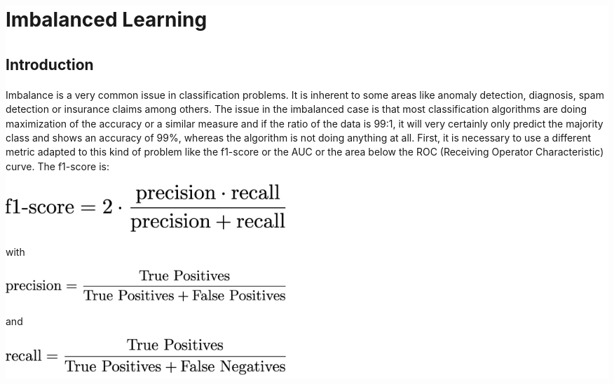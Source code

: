 # Imbalanced Learning

## Introduction

Imbalance is a very common issue in classification problems. It is inherent to some areas like anomaly detection, diagnosis, spam detection or insurance claims among others. The issue in the imbalanced case is that most classification algorithms are doing maximization of the accuracy or a similar measure and if the ratio of the data is 99:1, it will very certainly only predict the majority class and shows an accuracy of 99%, whereas the algorithm is not doing anything at all. First, it is necessary to use a different metric adapted to this kind of problem like the f1-score or the AUC or the area below the ROC (Receiving Operator Characteristic) curve.
The f1-score is:

<img src="Img/f1-score.png" alt="f1-score" width="400">

with

<img src="Img/precision.png" alt="precision" width="400">

and

<img src="Img/recall.png" alt="recall" width="400">
